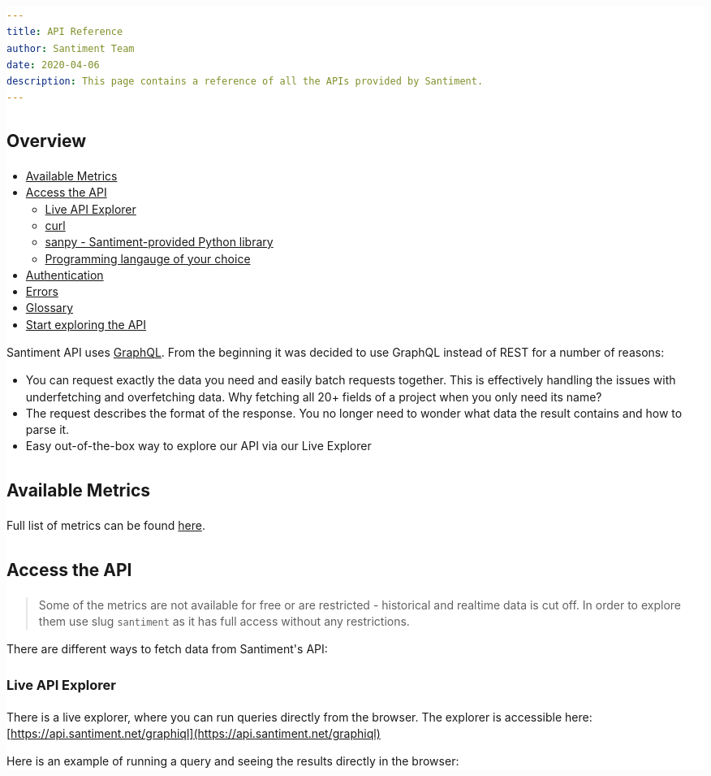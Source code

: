 ```yaml
---
title: API Reference
author: Santiment Team
date: 2020-04-06
description: This page contains a reference of all the APIs provided by Santiment.
---
```


## Overview

- [Available Metrics](#available-metrics)
- [Access the API](#access-the-api)
  - [Live API Explorer](#live-api-explorer)
  - [curl](#curl)
  - [sanpy - Santiment-provided Python library](#santiment-provided-python-library)
  - [Programming langauge of your choice](#programming-language-of-your-choice)
- [Authentication](#authentication)
- [Errors](#errors)
- [Glossary](#glossary)
- [Start exploring the API](#start-exploring-the-api)

Santiment API uses [GraphQL](https://graphql.org). From the beginning it was
decided to use GraphQL instead of REST for a number of reasons:

- You can request exactly the data you need and easily batch requests together.
  This is effectively handling the issues with underfetching and overfetching
  data. Why fetching all 20+ fields of a project when you only need its name?
- The request describes the format of the response. You no longer need to wonder
  what data the result contains and how to parse it.
- Easy out-of-the-box way to explore our API via our Live Explorer

## Available Metrics

Full list of metrics can be found [here](/metrics).

## Access the API

> Some of the metrics are not available for free or are restricted - historical
> and realtime data is cut off. In order to explore them use slug `santiment` as
> it has full access without any restrictions.

There are different ways to fetch data from Santiment's API:

### Live API Explorer

There is a live explorer, where you can run queries directly from the browser.
The explorer is accessible here:
[https://api.santiment.net/graphiql](https://api.santiment.net/graphiql)

Here is an example of running a query and seeing the results directly in the
browser:
